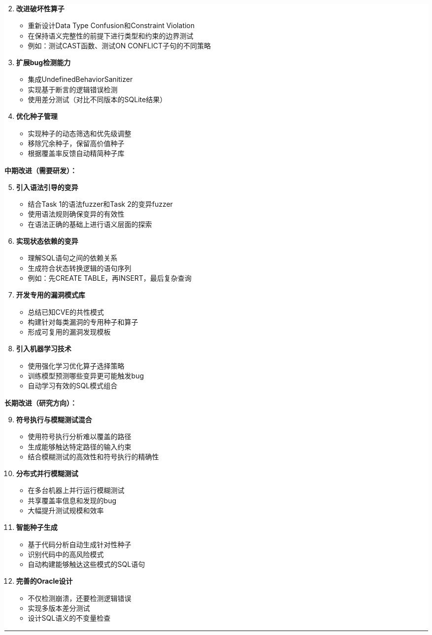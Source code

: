 2. **改进破坏性算子**
   - 重新设计Data Type Confusion和Constraint Violation
   - 在保持语义完整性的前提下进行类型和约束的边界测试
   - 例如：测试CAST函数、测试ON CONFLICT子句的不同策略

3. **扩展bug检测能力**
   - 集成UndefinedBehaviorSanitizer
   - 实现基于断言的逻辑错误检测
   - 使用差分测试（对比不同版本的SQLite结果）

4. **优化种子管理**
   - 实现种子的动态筛选和优先级调整
   - 移除冗余种子，保留高价值种子
   - 根据覆盖率反馈自动精简种子库

**中期改进（需要研发）：**

5. **引入语法引导的变异**
   - 结合Task 1的语法fuzzer和Task 2的变异fuzzer
   - 使用语法规则确保变异的有效性
   - 在语法正确的基础上进行语义层面的探索

6. **实现状态依赖的变异**
   - 理解SQL语句之间的依赖关系
   - 生成符合状态转换逻辑的语句序列
   - 例如：先CREATE TABLE，再INSERT，最后复杂查询

7. **开发专用的漏洞模式库**
   - 总结已知CVE的共性模式
   - 构建针对每类漏洞的专用种子和算子
   - 形成可复用的漏洞发现模板

8. **引入机器学习技术**
   - 使用强化学习优化算子选择策略
   - 训练模型预测哪些变异更可能触发bug
   - 自动学习有效的SQL模式组合

**长期改进（研究方向）：**

9. **符号执行与模糊测试混合**
   - 使用符号执行分析难以覆盖的路径
   - 生成能够触达特定路径的输入约束
   - 结合模糊测试的高效性和符号执行的精确性

10. **分布式并行模糊测试**
    - 在多台机器上并行运行模糊测试
    - 共享覆盖率信息和发现的bug
    - 大幅提升测试规模和效率

11. **智能种子生成**
    - 基于代码分析自动生成针对性种子
    - 识别代码中的高风险模式
    - 自动构建能够触达这些模式的SQL语句

12. **完善的Oracle设计**
    - 不仅检测崩溃，还要检测逻辑错误
    - 实现多版本差分测试
    - 设计SQL语义的不变量检查

---